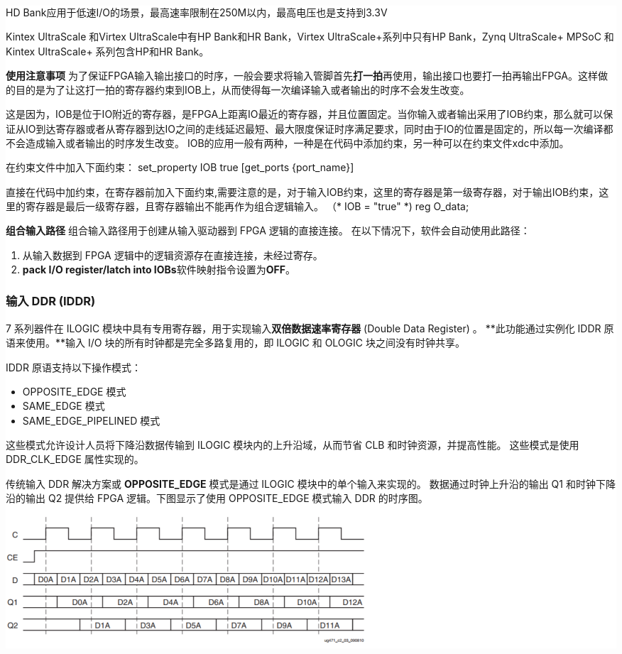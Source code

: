 HD Bank应用于低速I/O的场景，最高速率限制在250M以内，最高电压也是支持到3.3V

Kintex UltraScale 和Virtex UltraScale中有HP Bank和HR Bank，Virtex UltraScale+系列中只有HP Bank，Zynq UltraScale+ MPSoC 和Kintex UltraScale+ 系列包含HP和HR Bank。

**使用注意事项**
为了保证FPGA输入输出接口的时序，一般会要求将输入管脚首先**打一拍**再使用，输出接口也要打一拍再输出FPGA。这样做的目的是为了让这打一拍的寄存器约束到IOB上，从而使得每一次编译输入或者输出的时序不会发生改变。

这是因为，IOB是位于IO附近的寄存器，是FPGA上距离IO最近的寄存器，并且位置固定。当你输入或者输出采用了IOB约束，那么就可以保证从IO到达寄存器或者从寄存器到达IO之间的走线延迟最短、最大限度保证时序满足要求，同时由于IO的位置是固定的，所以每一次编译都不会造成输入或者输出的时序发生改变。
IOB的应用一般有两种，一种是在代码中添加约束，另一种可以在约束文件xdc中添加。

在约束文件中加入下面约束：
set_property  IOB true [get_ports {port_name}]

直接在代码中加约束，在寄存器前加入下面约束,需要注意的是，对于输入IOB约束，这里的寄存器是第一级寄存器，对于输出IOB约束，这里的寄存器是最后一级寄存器，且寄存器输出不能再作为组合逻辑输入。
（* IOB = "true" *) reg  O_data;

**组合输入路径**
组合输入路径用于创建从输入驱动器到 FPGA 逻辑的直接连接。 在以下情况下，软件会自动使用此路径：

1. 从输入数据到 FPGA 逻辑中的逻辑资源存在直接连接，未经过寄存。
2. **pack I/O register/latch into IOBs**软件映射指令设置为**OFF**。



### **输入 DDR (IDDR)**

7 系列器件在 ILOGIC 模块中具有专用寄存器，用于实现输入**双倍数据速率寄存器** (Double Data Register) 。 **此功能通过实例化 IDDR 原语来使用。**输入 I/O 块的所有时钟都是完全多路复用的，即 ILOGIC 和 OLOGIC 块之间没有时钟共享。

IDDR 原语支持以下操作模式：

- OPPOSITE_EDGE 模式
- SAME_EDGE 模式
- SAME_EDGE_PIPELINED 模式

这些模式允许设计人员将下降沿数据传输到 ILOGIC 模块内的上升沿域，从而节省 CLB 和时钟资源，并提高性能。 这些模式是使用 DDR_CLK_EDGE 属性实现的。 

传统输入 DDR 解决方案或 **OPPOSITE_EDGE** 模式是通过 ILOGIC 模块中的单个输入来实现的。 数据通过时钟上升沿的输出 Q1 和时钟下降沿的输出 Q2 提供给 FPGA 逻辑。下图显示了使用 OPPOSITE_EDGE 模式输入 DDR 的时序图。

<img src="../Typoraphoto/image-20221208101523744.png" alt="image-20221208101523744" style="zoom:50%;" />
